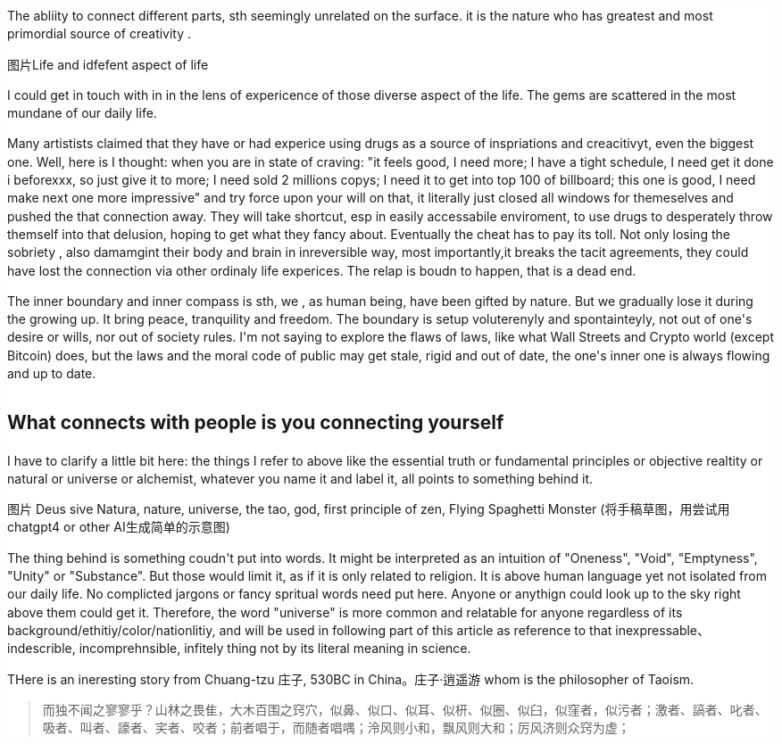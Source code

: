 The abliity to connect different parts, sth seemingly unrelated on the surface. it is the nature who has greatest and most primordial source of creativity .



图片Life and idfefent aspect of life  



I could get in touch with in in the lens of  expericence of those diverse aspect of the life. The gems are scattered  in the most mundane of our daily life. 

Many artistists claimed that they have or had experice using drugs as a source of inspriations and creacitivyt, even the biggest one. Well, here is I thought: when you are in state of  craving:  "it feels good, I need more; I have a tight schedule, I need get it done i beforexxx, so just give it to more; I need sold 2 millions copys; I need it to get into top 100 of billboard; this one is good, I need make next one more impressive" and try force upon your will on that,  it literally just closed all windows for themeselves and pushed the that connection away. They will take shortcut, esp in easily accessabile enviroment, to use drugs to desperately throw themself into that delusion, hoping to get what they fancy about.  Eventually the cheat has to pay its toll. Not only losing the sobriety , also damamgint their body and brain in inreversible way, most importantly,it breaks the tacit agreements,  they could have lost the connection via other ordinaly life experices. The relap is boudn to happen, that is a dead end.

The inner boundary and inner compass is sth, we , as human being,  have been gifted by nature. But we gradually lose it during the growing up. It bring peace, tranquility and freedom.  The boundary is setup voluterenyly and spontainteyly, not out of one's desire or wills, nor out of society rules. I'm not saying to explore the flaws of laws, like what Wall Streets and Crypto world (except Bitcoin) does, but the laws and the moral code of public may get stale, rigid and out of date, the one's inner one is always flowing and up to date.



## What connects with people is you connecting yourself

I have to clarify a little bit here: the things I refer to above like the essential truth or fundamental principles or objective realtity or natural or universe or alchemist, whatever you name it and label it, all points to something behind it.



图片  Deus sive Natura, nature, universe, the tao, god, first principle of zen, Flying Spaghetti Monster (将手稿草图，用尝试用chatgpt4 or other AI生成简单的示意图)

The thing behind is something coudn't put into words. It might be interpreted as an intuition of  "Oneness", "Void", "Emptyness", "Unity" or "Substance". But those would limit it, as if it is only related to religion.  It is above human language yet not isolated from our daily life. No complicted jargons or fancy spritual words need put here. Anyone or anythign could look up to the sky right above them could get it. Therefore, the word "universe" is more common and relatable for anyone regardless of its background/ethitiy/color/nationlitiy, and will be used in following part of this article as reference to that inexpressable、indescrible, incomprehnsible, infitely thing not by its literal meaning in science.

THere is an ineresting story from Chuang-tzu 庄子, 530BC in China。庄子·逍遥游 whom is the philosopher of Taoism.

> 而独不闻之寥寥乎？山林之畏隹，大木百围之窍穴，似鼻、似口、似耳、似枅、似圈、似臼，似窪者，似污者；激者、謞者、叱者、吸者、叫者、譹者、宎者、咬者；前者唱于，而随者唱喁；泠风则小和，飘风则大和；厉风济则众窍为虚；

